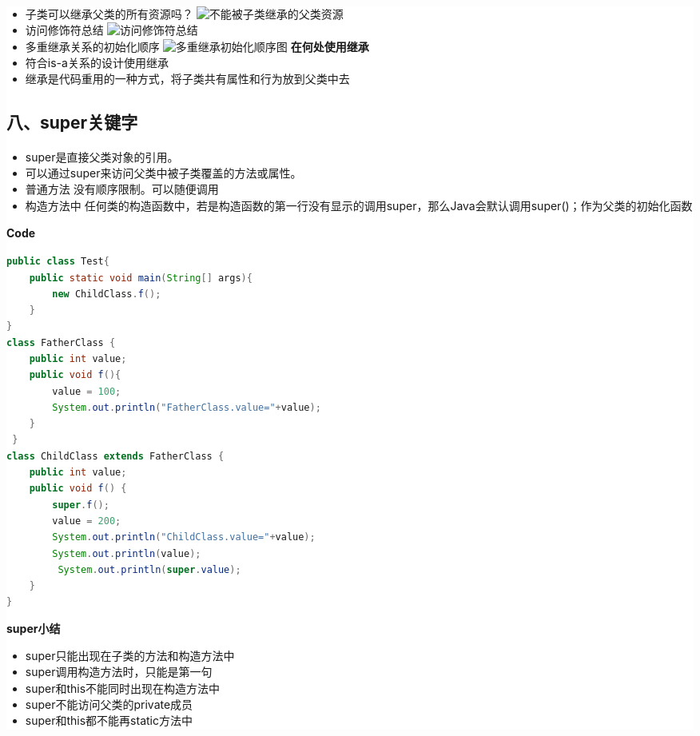 - 子类可以继承父类的所有资源吗？
![不能被子类继承的父类资源](https://img-blog.csdnimg.cn/20210713233802393.png?x-oss-process=image/watermark,type_ZmFuZ3poZW5naGVpdGk,shadow_10,text_aHR0cHM6Ly9ibG9nLmNzZG4ubmV0L3FxXzQwNDkzOTQ0,size_16,color_FFFFFF,t_70)
- 访问修饰符总结
![访问修饰符总结](https://img-blog.csdnimg.cn/20210713233928891.png)
- 多重继承关系的初始化顺序
![多重继承初始化顺序图](https://img-blog.csdnimg.cn/2021071323405881.png)
**在何处使用继承**
- 符合is-a关系的设计使用继承
- 继承是代码重用的一种方式，将子类共有属性和行为放到父类中去

## 八、super关键字
- super是直接父类对象的引用。
- 可以通过super来访问父类中被子类覆盖的方法或属性。
- 普通方法 
  没有顺序限制。可以随便调用
- 构造方法中
   任何类的构造函数中，若是构造函数的第一行没有显示的调用super，那么Java会默认调用super()；作为父类的初始化函数

**Code**
```java
public class Test{
	public static void main(String[] args){
		new ChildClass.f();
	}
}
class FatherClass {
 	public int value;
 	public void f(){
 		value = 100;
 		System.out.println("FatherClass.value="+value);
 	} 
 }
class ChildClass extends FatherClass {
 	public int value;
 	public void f() {
 		super.f(); 
 		value = 200;
 		System.out.println("ChildClass.value="+value);
 		System.out.println(value);
		 System.out.println(super.value);
 	} 
}
```
**super小结**
- super只能出现在子类的方法和构造方法中
- super调用构造方法时，只能是第一句
- super和this不能同时出现在构造方法中
- super不能访问父类的private成员
- super和this都不能再static方法中
